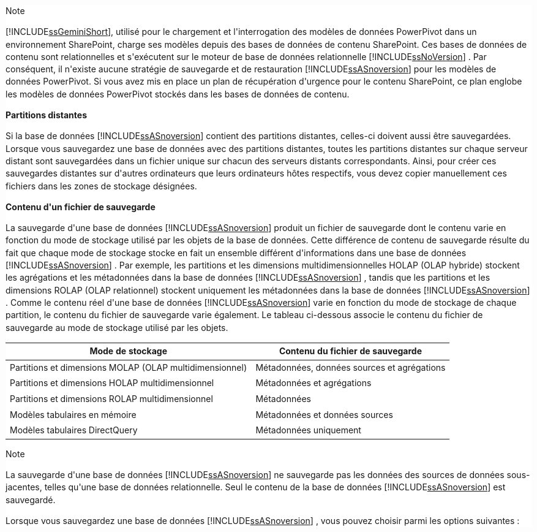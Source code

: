 > [!NOTE]  
>  [!INCLUDE[ssGeminiShort](../../includes/ssgeminishort-md.md)], utilisé pour le chargement et l'interrogation des modèles de données PowerPivot dans un environnement SharePoint, charge ses modèles depuis des bases de données de contenu SharePoint. Ces bases de données de contenu sont relationnelles et s'exécutent sur le moteur de base de données relationnelle [!INCLUDE[ssNoVersion](../../includes/ssnoversion-md.md)] . Par conséquent, il n'existe aucune stratégie de sauvegarde et de restauration [!INCLUDE[ssASnoversion](../../includes/ssasnoversion-md.md)] pour les modèles de données PowerPivot. Si vous avez mis en place un plan de récupération d'urgence pour le contenu SharePoint, ce plan englobe les modèles de données PowerPivot stockés dans les bases de données de contenu.  
  
 **Partitions distantes**  
  
 Si la base de données [!INCLUDE[ssASnoversion](../../includes/ssasnoversion-md.md)] contient des partitions distantes, celles-ci doivent aussi être sauvegardées. Lorsque vous sauvegardez une base de données avec des partitions distantes, toutes les partitions distantes sur chaque serveur distant sont sauvegardées dans un fichier unique sur chacun des serveurs distants correspondants. Ainsi, pour créer ces sauvegardes distantes sur d'autres ordinateurs que leurs ordinateurs hôtes respectifs, vous devez copier manuellement ces fichiers dans les zones de stockage désignées.  
  
 **Contenu d'un fichier de sauvegarde**  
  
 La sauvegarde d'une base de données [!INCLUDE[ssASnoversion](../../includes/ssasnoversion-md.md)] produit un fichier de sauvegarde dont le contenu varie en fonction du mode de stockage utilisé par les objets de la base de données. Cette différence de contenu de sauvegarde résulte du fait que chaque mode de stockage stocke en fait un ensemble différent d'informations dans une base de données [!INCLUDE[ssASnoversion](../../includes/ssasnoversion-md.md)] . Par exemple, les partitions et les dimensions multidimensionnelles HOLAP (OLAP hybride) stockent les agrégations et les métadonnées dans la base de données [!INCLUDE[ssASnoversion](../../includes/ssasnoversion-md.md)] , tandis que les partitions et les dimensions ROLAP (OLAP relationnel) stockent uniquement les métadonnées dans la base de données [!INCLUDE[ssASnoversion](../../includes/ssasnoversion-md.md)] . Comme le contenu réel d'une base de données [!INCLUDE[ssASnoversion](../../includes/ssasnoversion-md.md)] varie en fonction du mode de stockage de chaque partition, le contenu du fichier de sauvegarde varie également. Le tableau ci-dessous associe le contenu du fichier de sauvegarde au mode de stockage utilisé par les objets.  
  
|Mode de stockage|Contenu du fichier de sauvegarde|  
|------------------|-----------------------------|  
|Partitions et dimensions MOLAP (OLAP multidimensionnel)|Métadonnées, données sources et agrégations|  
|Partitions et dimensions HOLAP multidimensionnel|Métadonnées et agrégations|  
|Partitions et dimensions ROLAP multidimensionnel|Métadonnées|  
|Modèles tabulaires en mémoire|Métadonnées et données sources|  
|Modèles tabulaires DirectQuery|Métadonnées uniquement|  
  
> [!NOTE]  
>  La sauvegarde d'une base de données [!INCLUDE[ssASnoversion](../../includes/ssasnoversion-md.md)] ne sauvegarde pas les données des sources de données sous-jacentes, telles qu'une base de données relationnelle. Seul le contenu de la base de données [!INCLUDE[ssASnoversion](../../includes/ssasnoversion-md.md)] est sauvegardé.  
  
 Lorsque vous sauvegardez une base de données [!INCLUDE[ssASnoversion](../../includes/ssasnoversion-md.md)] , vous pouvez choisir parmi les options suivantes :  
  